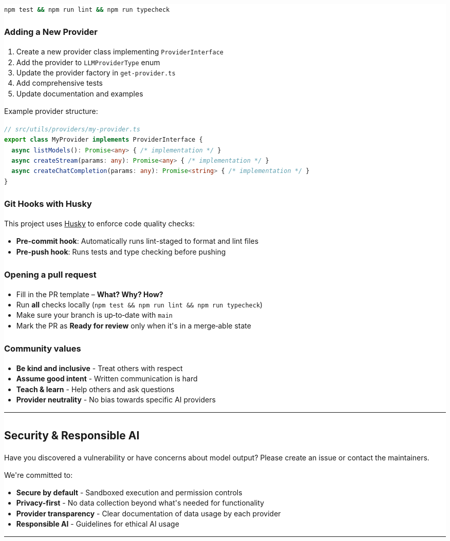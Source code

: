 ```bash
npm test && npm run lint && npm run typecheck
```

### Adding a New Provider

1. Create a new provider class implementing `ProviderInterface`
2. Add the provider to `LLMProviderType` enum
3. Update the provider factory in `get-provider.ts`
4. Add comprehensive tests
5. Update documentation and examples

Example provider structure:
```typescript
// src/utils/providers/my-provider.ts
export class MyProvider implements ProviderInterface {
  async listModels(): Promise<any> { /* implementation */ }
  async createStream(params: any): Promise<any> { /* implementation */ }
  async createChatCompletion(params: any): Promise<string> { /* implementation */ }
}
```

### Git Hooks with Husky

This project uses [Husky](https://typicode.github.io/husky/) to enforce code quality checks:
- **Pre-commit hook**: Automatically runs lint-staged to format and lint files
- **Pre-push hook**: Runs tests and type checking before pushing

### Opening a pull request

- Fill in the PR template – **What? Why? How?**
- Run **all** checks locally (`npm test && npm run lint && npm run typecheck`)
- Make sure your branch is up‑to‑date with `main`
- Mark the PR as **Ready for review** only when it's in a merge‑able state

### Community values

- **Be kind and inclusive** - Treat others with respect
- **Assume good intent** - Written communication is hard
- **Teach & learn** - Help others and ask questions
- **Provider neutrality** - No bias towards specific AI providers

---

## Security &amp; Responsible AI

Have you discovered a vulnerability or have concerns about model output? Please create an issue or contact the maintainers.

We're committed to:
- **Secure by default** - Sandboxed execution and permission controls
- **Privacy-first** - No data collection beyond what's needed for functionality
- **Provider transparency** - Clear documentation of data usage by each provider
- **Responsible AI** - Guidelines for ethical AI usage

---